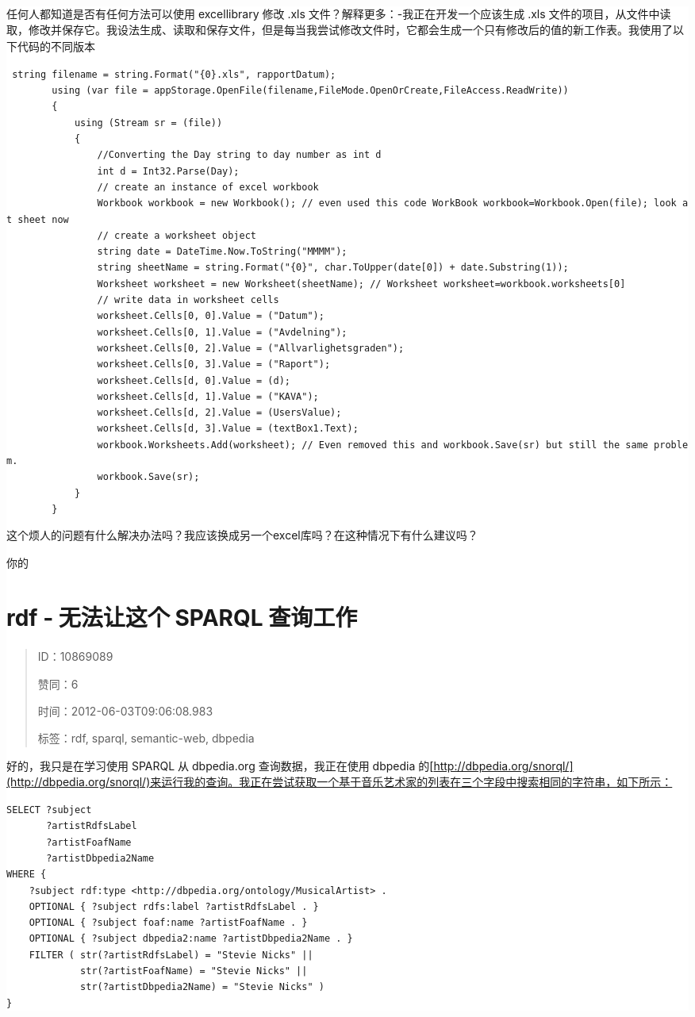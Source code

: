 任何人都知道是否有任何方法可以使用 excellibrary 修改 .xls 文件？解释更多：-我正在开发一个应该生成 .xls 文件的项目，从文件中读取，修改并保存它。我设法生成、读取和保存文件，但是每当我尝试修改文件时，它都会生成一个只有修改后的值的新工作表。我使用了以下代码的不同版本

```
 string filename = string.Format("{0}.xls", rapportDatum);
        using (var file = appStorage.OpenFile(filename,FileMode.OpenOrCreate,FileAccess.ReadWrite))
        {
            using (Stream sr = (file))
            {
                //Converting the Day string to day number as int d
                int d = Int32.Parse(Day);
                // create an instance of excel workbook
                Workbook workbook = new Workbook(); // even used this code WorkBook workbook=Workbook.Open(file); look at sheet now
                // create a worksheet object
                string date = DateTime.Now.ToString("MMMM");
                string sheetName = string.Format("{0}", char.ToUpper(date[0]) + date.Substring(1));
                Worksheet worksheet = new Worksheet(sheetName); // Worksheet worksheet=workbook.worksheets[0]
                // write data in worksheet cells
                worksheet.Cells[0, 0].Value = ("Datum");
                worksheet.Cells[0, 1].Value = ("Avdelning");
                worksheet.Cells[0, 2].Value = ("Allvarlighetsgraden");
                worksheet.Cells[0, 3].Value = ("Raport");
                worksheet.Cells[d, 0].Value = (d);
                worksheet.Cells[d, 1].Value = ("KAVA");
                worksheet.Cells[d, 2].Value = (UsersValue);
                worksheet.Cells[d, 3].Value = (textBox1.Text);
                workbook.Worksheets.Add(worksheet); // Even removed this and workbook.Save(sr) but still the same problem.
                workbook.Save(sr);
            }
        } 
```

这个烦人的问题有什么解决办法吗？我应该换成另一个excel库吗？在这种情况下有什么建议吗？

你的

# rdf - 无法让这个 SPARQL 查询工作

> ID：10869089
> 
> 赞同：6
> 
> 时间：2012-06-03T09:06:08.983
> 
> 标签：rdf, sparql, semantic-web, dbpedia

好的，我只是在学习使用 SPARQL 从 dbpedia.org 查询数据，我正在使用 dbpedia 的[http://dbpedia.org/snorql/](http://dbpedia.org/snorql/)来运行我的查询。我正在尝试获取一个基于音乐艺术家的列表在三个字段中搜索相同的字符串，如下所示：

```
SELECT ?subject 
       ?artistRdfsLabel 
       ?artistFoafName 
       ?artistDbpedia2Name
WHERE {
    ?subject rdf:type <http://dbpedia.org/ontology/MusicalArtist> .
    OPTIONAL { ?subject rdfs:label ?artistRdfsLabel . }
    OPTIONAL { ?subject foaf:name ?artistFoafName . }
    OPTIONAL { ?subject dbpedia2:name ?artistDbpedia2Name . }
    FILTER ( str(?artistRdfsLabel) = "Stevie Nicks" || 
             str(?artistFoafName) = "Stevie Nicks" || 
             str(?artistDbpedia2Name) = "Stevie Nicks" )
}
```